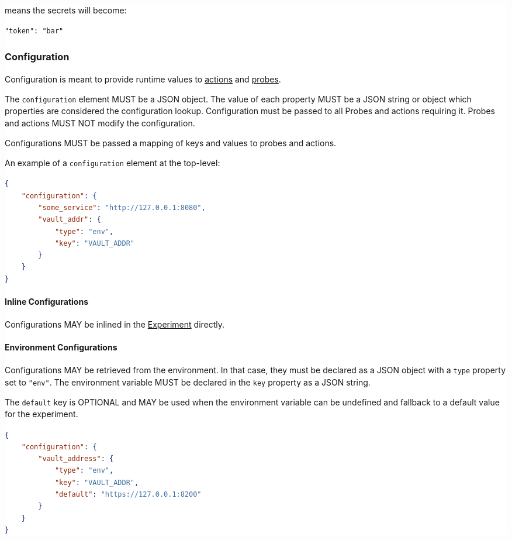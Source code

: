 means the secrets will become:

```
"token": "bar"
```

### Configuration

Configuration is meant to provide runtime values to [actions][action] and
[probes][pb].

The `configuration` element MUST be a JSON object. The value of each property
MUST be a JSON string or object which properties are considered the
configuration lookup. Configuration must be passed to all Probes and actions
requiring it. Probes and actions MUST NOT modify the configuration.

Configurations MUST be passed a mapping of keys and values to probes and
actions.

An example of a `configuration` element at the top-level:

```json
{
    "configuration": {
        "some_service": "http://127.0.0.1:8080",
        "vault_addr": {
            "type": "env",
            "key": "VAULT_ADDR"
        }
    }
}
```

#### Inline Configurations

Configurations MAY be inlined in the [Experiment][exp] directly.

#### Environment Configurations

Configurations MAY be retrieved from the environment. In that case, they must be
declared as a JSON object with a `type` property set to `"env"`. The
environment variable MUST be declared in the `key` property as a JSON string.

The `default` key is OPTIONAL and MAY be used when the environment variable
can be undefined and fallback to a default value for the experiment.

```json
{
    "configuration": {
        "vault_address": {
            "type": "env",
            "key": "VAULT_ADDR",
            "default": "https://127.0.0.1:8200"
        }
    }
}
```


[join]: https://join.chaostoolkit.org/
[exp]: #experiment
[hypo]: #steady-state-hypothesis
[meth]: #method
[pb]: #probe
[action]: #action
[secrets]: #secrets
[conf]: #configuration
[rfc2119]: https://tools.ietf.org/html/rfc2119
[rfc7159]: https://tools.ietf.org/html/rfc7159
[yaml]: http://yaml.org/spec/
[principles]: http://principlesofchaos.org/
[ext]: #extensions
[contrib]: #contributions
[controls]: #controls
[tolerance]: #steady-state-probe-tolerance
[jp]: http://goessner.net/articles/JsonPath/
[otherproviders]: https://github.com/chaostoolkit/chaostoolkit-lib/issues/38
[farg]: https://docs.python.org/3/glossary.html#term-argument
[fdef]: https://docs.python.org/3/reference/compound_stmts.html#function-definitions
[rfc3986]: https://tools.ietf.org/html/rfc3986
[rfc2616]: https://www.w3.org/Protocols/rfc2616/
[rfc7231]: https://tools.ietf.org/html/rfc7231
[vault]: https://www.vaultproject.io/
[vaulttoken]: https://www.vaultproject.io/api/auth/token/index.html
[approle]: https://www.vaultproject.io/api/auth/approle/index.html
[kvversion]: https://www.vaultproject.io/api/secret/kv/index.html